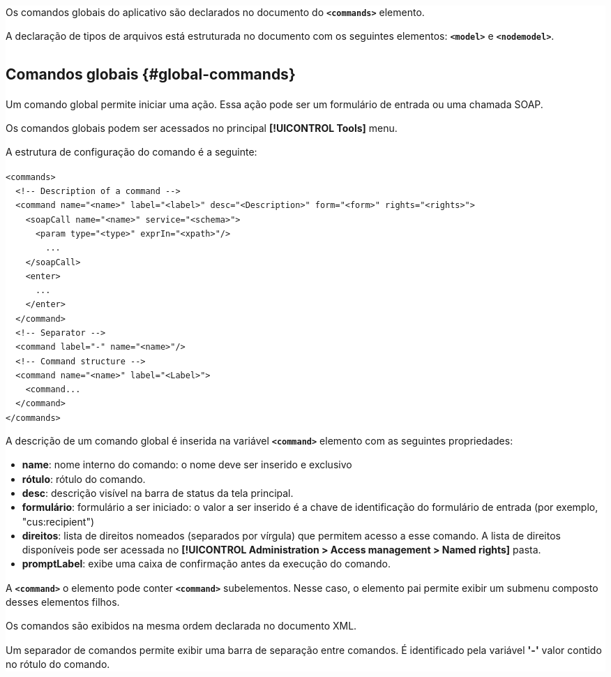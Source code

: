 Os comandos globais do aplicativo são declarados no documento do **`<commands>`** elemento.

A declaração de tipos de arquivos está estruturada no documento com os seguintes elementos: **`<model>`** e **`<nodemodel>`**.

## Comandos globais {#global-commands}

Um comando global permite iniciar uma ação. Essa ação pode ser um formulário de entrada ou uma chamada SOAP.

Os comandos globais podem ser acessados no principal **[!UICONTROL Tools]** menu.

A estrutura de configuração do comando é a seguinte:

```
<commands>
  <!-- Description of a command -->
  <command name="<name>" label="<label>" desc="<Description>" form="<form>" rights="<rights>">
    <soapCall name="<name>" service="<schema>">
      <param type="<type>" exprIn="<xpath>"/>  
        ...
    </soapCall>
    <enter>
      ...
    </enter>
  </command>
  <!-- Separator -->
  <command label="-" name="<name>"/>
  <!-- Command structure -->
  <command name="<name>" label="<Label>">
    <command...
  </command>
</commands>
```

A descrição de um comando global é inserida na variável **`<command>`** elemento com as seguintes propriedades:

* **name**: nome interno do comando: o nome deve ser inserido e exclusivo
* **rótulo**: rótulo do comando.
* **desc**: descrição visível na barra de status da tela principal.
* **formulário**: formulário a ser iniciado: o valor a ser inserido é a chave de identificação do formulário de entrada (por exemplo, &quot;cus:recipient&quot;)
* **direitos**: lista de direitos nomeados (separados por vírgula) que permitem acesso a esse comando. A lista de direitos disponíveis pode ser acessada no **[!UICONTROL Administration > Access management > Named rights]** pasta.
* **promptLabel**: exibe uma caixa de confirmação antes da execução do comando.

A **`<command>`** o elemento pode conter **`<command>`** subelementos. Nesse caso, o elemento pai permite exibir um submenu composto desses elementos filhos.

Os comandos são exibidos na mesma ordem declarada no documento XML.

Um separador de comandos permite exibir uma barra de separação entre comandos. É identificado pela variável **&#39;-&#39;** valor contido no rótulo do comando.
